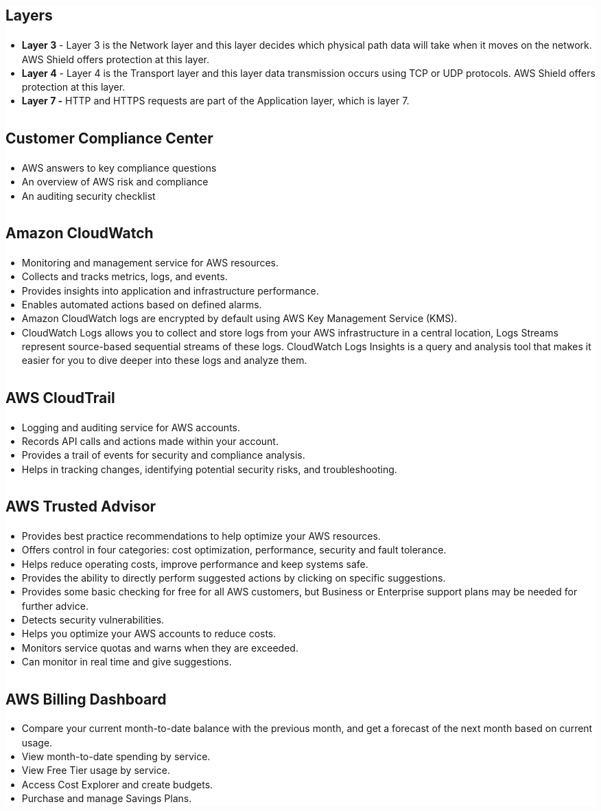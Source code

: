 ## Layers

- **Layer 3** - Layer 3 is the Network layer and this layer decides which physical path data will take when it moves on the network. AWS Shield offers protection at this layer.
- **Layer 4** - Layer 4 is the Transport layer and this layer data transmission occurs using TCP or UDP protocols. AWS Shield offers protection at this layer.
- **Layer 7 -** HTTP and HTTPS requests are part of the Application layer, which is layer 7.

## Customer Compliance Center

- AWS answers to key compliance questions
- An overview of AWS risk and compliance
- An auditing security checklist

## Amazon CloudWatch

- Monitoring and management service for AWS resources.
- Collects and tracks metrics, logs, and events.
- Provides insights into application and infrastructure performance.
- Enables automated actions based on defined alarms.
- Amazon CloudWatch logs are encrypted by default using AWS Key Management Service (KMS).
- CloudWatch Logs allows you to collect and store logs from your AWS infrastructure in a central location, Logs Streams represent source-based sequential streams of these logs. CloudWatch Logs Insights is a query and analysis tool that makes it easier for you to dive deeper into these logs and analyze them.

## AWS CloudTrail

- Logging and auditing service for AWS accounts.
- Records API calls and actions made within your account.
- Provides a trail of events for security and compliance analysis.
- Helps in tracking changes, identifying potential security risks, and troubleshooting.

## AWS Trusted Advisor

- Provides best practice recommendations to help optimize your AWS resources.
- Offers control in four categories: cost optimization, performance, security and fault tolerance.
- Helps reduce operating costs, improve performance and keep systems safe.
- Provides the ability to directly perform suggested actions by clicking on specific suggestions.
- Provides some basic checking for free for all AWS customers, but Business or Enterprise support plans may be needed for further advice.
- Detects security vulnerabilities.
- Helps you optimize your AWS accounts to reduce costs.
- Monitors service quotas and warns when they are exceeded.
- Can monitor in real time and give suggestions.

## AWS Billing Dashboard

- Compare your current month-to-date balance with the previous month, and get a forecast of the next month based on current usage.
- View month-to-date spending by service.
- View Free Tier usage by service.
- Access Cost Explorer and create budgets.
- Purchase and manage Savings Plans.
